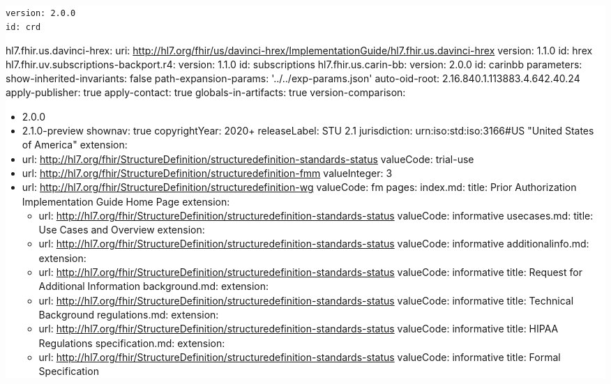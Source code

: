     version: 2.0.0
    id: crd
  hl7.fhir.us.davinci-hrex:
    uri: http://hl7.org/fhir/us/davinci-hrex/ImplementationGuide/hl7.fhir.us.davinci-hrex
    version: 1.1.0
    id: hrex
  hl7.fhir.uv.subscriptions-backport.r4:
    version: 1.1.0
    id: subscriptions
  hl7.fhir.us.carin-bb:
    version: 2.0.0
    id: carinbb
parameters:
  show-inherited-invariants: false
  path-expansion-params: '../../exp-params.json'
  auto-oid-root: 2.16.840.1.113883.4.642.40.24
  apply-publisher: true
  apply-contact: true
  globals-in-artifacts: true
  version-comparison: 
   - 2.0.0
   - 2.1.0-preview
  shownav: true
copyrightYear: 2020+
releaseLabel: STU 2.1
jurisdiction: urn:iso:std:iso:3166#US "United States of America"
extension:
  - url: http://hl7.org/fhir/StructureDefinition/structuredefinition-standards-status
    valueCode: trial-use
  - url: http://hl7.org/fhir/StructureDefinition/structuredefinition-fmm
    valueInteger: 3
  - url: http://hl7.org/fhir/StructureDefinition/structuredefinition-wg
    valueCode: fm 
pages:
  index.md:
    title: Prior Authorization Implementation Guide Home Page
    extension:
      - url: http://hl7.org/fhir/StructureDefinition/structuredefinition-standards-status
        valueCode: informative
  usecases.md:
    title: Use Cases and Overview
    extension:
      - url: http://hl7.org/fhir/StructureDefinition/structuredefinition-standards-status
        valueCode: informative
  additionalinfo.md:
    extension:
      - url: http://hl7.org/fhir/StructureDefinition/structuredefinition-standards-status
        valueCode: informative
    title: Request for Additional Information
  background.md:
    extension:
      - url: http://hl7.org/fhir/StructureDefinition/structuredefinition-standards-status
        valueCode: informative
    title: Technical Background
  regulations.md:
    extension:
      - url: http://hl7.org/fhir/StructureDefinition/structuredefinition-standards-status
        valueCode: informative
    title: HIPAA Regulations
  specification.md:
    extension:
      - url: http://hl7.org/fhir/StructureDefinition/structuredefinition-standards-status
        valueCode: informative
    title: Formal Specification